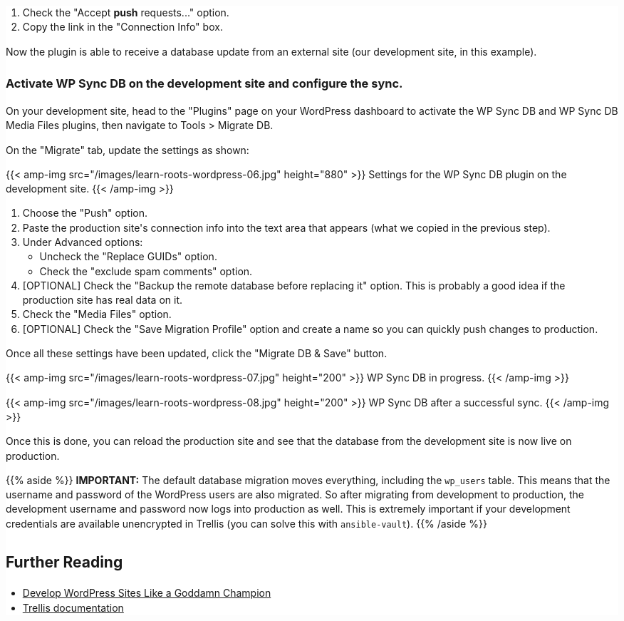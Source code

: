 1. Check the "Accept **push** requests..." option.
2. Copy the link in the "Connection Info" box.

Now the plugin is able to receive a database update from an external site (our development site, in this example).

### Activate WP Sync DB on the development site and configure the sync.

On your development site, head to the "Plugins" page on your WordPress dashboard to activate the WP Sync DB and WP Sync DB Media Files plugins, then navigate to Tools > Migrate DB.

On the "Migrate" tab, update the settings as shown:

{{< amp-img src="/images/learn-roots-wordpress-06.jpg" height="880" >}}
    Settings for the WP Sync DB plugin on the development site.
{{< /amp-img >}}

1. Choose the "Push" option.
2. Paste the production site's connection info into the text area that appears (what we copied in the previous step).
3. Under Advanced options:
    - Uncheck the "Replace GUIDs" option.
    - Check the "exclude spam comments" option.
4. [OPTIONAL] Check the "Backup the remote database before replacing it" option. This is probably a good idea if the production site has real data on it.
5. Check the "Media Files" option.
6. [OPTIONAL] Check the "Save Migration Profile" option and create a name so you can quickly push changes to production.

Once all these settings have been updated, click the "Migrate DB & Save" button.

{{< amp-img src="/images/learn-roots-wordpress-07.jpg" height="200" >}}
    WP Sync DB in progress.
{{< /amp-img >}}

{{< amp-img src="/images/learn-roots-wordpress-08.jpg" height="200" >}}
    WP Sync DB after a successful sync.
{{< /amp-img >}}

Once this is done, you can reload the production site and see that the database from the development site is now live on production.

{{% aside %}}
  **IMPORTANT:** The default database migration moves everything, including the `wp_users` table. This means that the username and password of the WordPress users are also migrated. So after migrating from development to production, the development username and password now logs into production as well. This is extremely important if your development credentials are available unencrypted in Trellis (you can solve this with `ansible-vault`).
{{% /aside %}}

## Further Reading

- [Develop WordPress Sites Like a Goddamn Champion](http://davekiss.com/develop-wordpress-sites-like-a-goddamn-champion/)
- [Trellis documentation](https://roots.io/trellis/docs/installing-trellis/)

